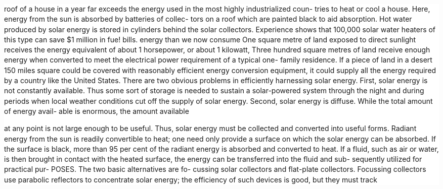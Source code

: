 roof of a house in a year far 
exceeds the energy used in the 
most highly industrialized coun- 
tries to heat or cool a house. 
Here, energy from the sun is 
absorbed by batteries of collec- 
tors on a roof which are painted 
black to aid absorption. Hot 
water produced by solar energy 
is stored in cylinders behind 
the solar collectors. Experience 
shows that 100,000 solar water 
heaters of this type can save 
$1 million in fue! bills. 
energy than we now consume One 
square metre of land exposed to direct 
sunlight receives the energy equivalent 
of about 1 horsepower, or about 
1 kilowatt, Three hundred square 
metres of land receive enough energy 
when converted to meet the electrical 
power requirement of a typical one- 
family residence. If a piece of land 
in a desert 150 miles square could 
be covered with reasonably efficient 
energy conversion equipment, it could 
supply all the energy required by a 
country like the United States. 
There are two obvious problems in 
efficiently harnessing solar energy. 
First, solar energy is not constantly 
available. Thus some sort of storage 
is needed to sustain a solar-powered 
system through the night and during 
periods when local weather conditions 
cut off the supply of solar energy. 
Second, solar energy is diffuse. 
While the total amount of energy avail- 
able is enormous, the amount available 
  
    
  
 
at any point is not large enough to be 
useful. Thus, solar energy must be 
collected and converted into useful 
forms. 
Radiant energy from the sun is 
readily convertible to heat; one need 
only provide a surface on which the 
solar energy can be absorbed. If the 
surface is black, more than 95 per cent 
of the radiant energy is absorbed and 
converted to heat. If a fluid, such as 
air or water, is then brought in contact 
with the heated surface, the energy can 
be transferred into the fluid and sub- 
sequently utilized for practical pur- 
POSES. 
The two basic alternatives are fo- 
cussing solar collectors and flat-plate 
collectors. Focussing collectors use 
parabolic reflectors to concentrate 
solar energy; the efficiency of such 
devices is good, but they must track 